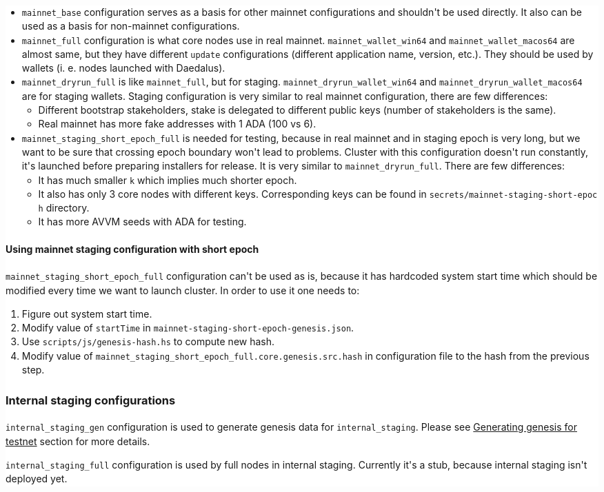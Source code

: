 * `mainnet_base` configuration serves as a basis for other mainnet
  configurations and shouldn't be used directly. It also can be used
  as a basis for non-mainnet configurations.
* `mainnet_full` configuration is what core nodes use in real
  mainnet. `mainnet_wallet_win64` and `mainnet_wallet_macos64` are
  almost same, but they have different `update` configurations
  (different application name, version, etc.).  They should be used by
  wallets (i. e. nodes launched with Daedalus).
* `mainnet_dryrun_full` is like `mainnet_full`, but for
  staging. `mainnet_dryrun_wallet_win64` and
  `mainnet_dryrun_wallet_macos64` are for staging wallets. Staging
  configuration is very similar to real mainnet configuration, there
  are few differences:
  - Different bootstrap stakeholders, stake is delegated to different
    public keys (number of stakeholders is the same).
  - Real mainnet has more fake addresses with 1 ADA (100 vs 6).
* `mainnet_staging_short_epoch_full` is needed for testing, because in
  real mainnet and in staging epoch is very long, but we want to be
  sure that crossing epoch boundary won't lead to problems. Cluster
  with this configuration doesn't run constantly, it's launched before
  preparing installers for release. It is very similar to
  `mainnet_dryrun_full`. There are few differences:
  - It has much smaller `k` which implies much shorter epoch.
  - It also has only 3 core nodes with different keys. Corresponding
    keys can be found in `secrets/mainnet-staging-short-epoch`
    directory.
  - It has more AVVM seeds with ADA for testing.

#### Using mainnet staging configuration with short epoch

`mainnet_staging_short_epoch_full` configuration can't be used as is,
because it has hardcoded system start time which should be modified
every time we want to launch cluster. In order to use it one needs to:

1. Figure out system start time.
2. Modify value of `startTime` in
   `mainnet-staging-short-epoch-genesis.json`.
3. Use `scripts/js/genesis-hash.hs` to compute new hash.
4. Modify value of
   `mainnet_staging_short_epoch_full.core.genesis.src.hash` in
   configuration file to the hash from the previous step.

### Internal staging configurations

`internal_staging_gen` configuration is used to generate genesis data
for `internal_staging`. Please
see [Generating genesis for testnet](#generating-genesis-for-testnet)
section for more details.

`internal_staging_full` configuration is used by full nodes in
internal staging. Currently it's a stub, because internal staging
isn't deployed yet.
